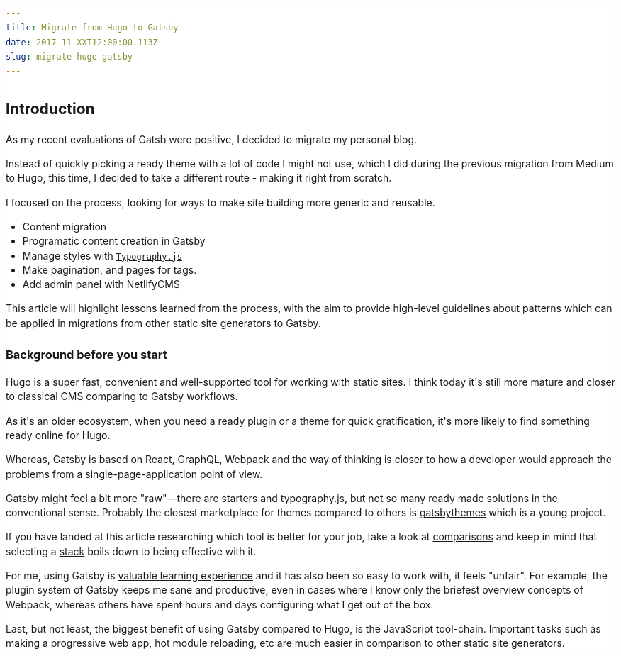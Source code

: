 ```yaml
---
title: Migrate from Hugo to Gatsby
date: 2017-11-XXT12:00:00.113Z
slug: migrate-hugo-gatsby
---
```


## Introduction

As my recent evaluations of Gatsb were positive, I decided to migrate my personal blog.

Instead of quickly picking a ready theme with a lot of code I might not use, which I did during the previous migration from Medium to Hugo, this time, I decided to take a different route - making it right from scratch.

I focused on the process, looking for ways to make site building more generic and reusable.

- Content migration
- Programatic content creation in Gatsby
- Manage styles with [`Typography.js`](http://kyleamathews.github.io/typography.js/)
- Make pagination, and pages for tags.
- Add admin panel with [NetlifyCMS](https://www.netlifycms.org/)

This article will highlight lessons learned from the process, with the aim to provide high-level guidelines about patterns which can be applied in migrations from other static site generators to Gatsby.

### Background before you start

[Hugo](https://gohugo.io/) is a super fast, convenient and well-supported tool for working with static sites. I think today it's still more mature and closer to classical CMS comparing to Gatsby workflows. 

As it's an older ecosystem, when you need a ready plugin or a theme for quick gratification, it's more likely to find something ready online for Hugo.

Whereas, Gatsby is based on React, GraphQL, Webpack and the way of thinking is closer to how a developer would approach the problems from a single-page-application point of view.

Gatsby might feel a bit more "raw"—there are starters and typography.js, but not so many ready made solutions in the conventional sense. Probably the closest marketplace for themes compared to others is [gatsbythemes](https://gatsbythemes.com/) which is a young project.

If you have landed at this article researching which tool is better for your job, take a look at [comparisons](https://www.slant.co/versus/1016/18503/~hugo_vs_gatsby-js) and keep in mind that selecting a [stack](https://stackshare.io/stackups/gatsby-vs-hugo) boils down to being effective with it.

For me, using Gatsby is [valuable learning experience](https://kalinchernev.github.io/learn-gatsbyjs) and it has also been so easy to work with, it feels "unfair". For example, the plugin system of Gatsby keeps me sane and productive, even in cases where I know only the briefest overview concepts of Webpack, whereas others have spent hours and days configuring what I get out of the box.

Last, but not least, the biggest benefit of using Gatsby compared to Hugo, is the JavaScript tool-chain. Important tasks such as making a progressive web app, hot module reloading, etc are much easier in comparison to other static site generators.
